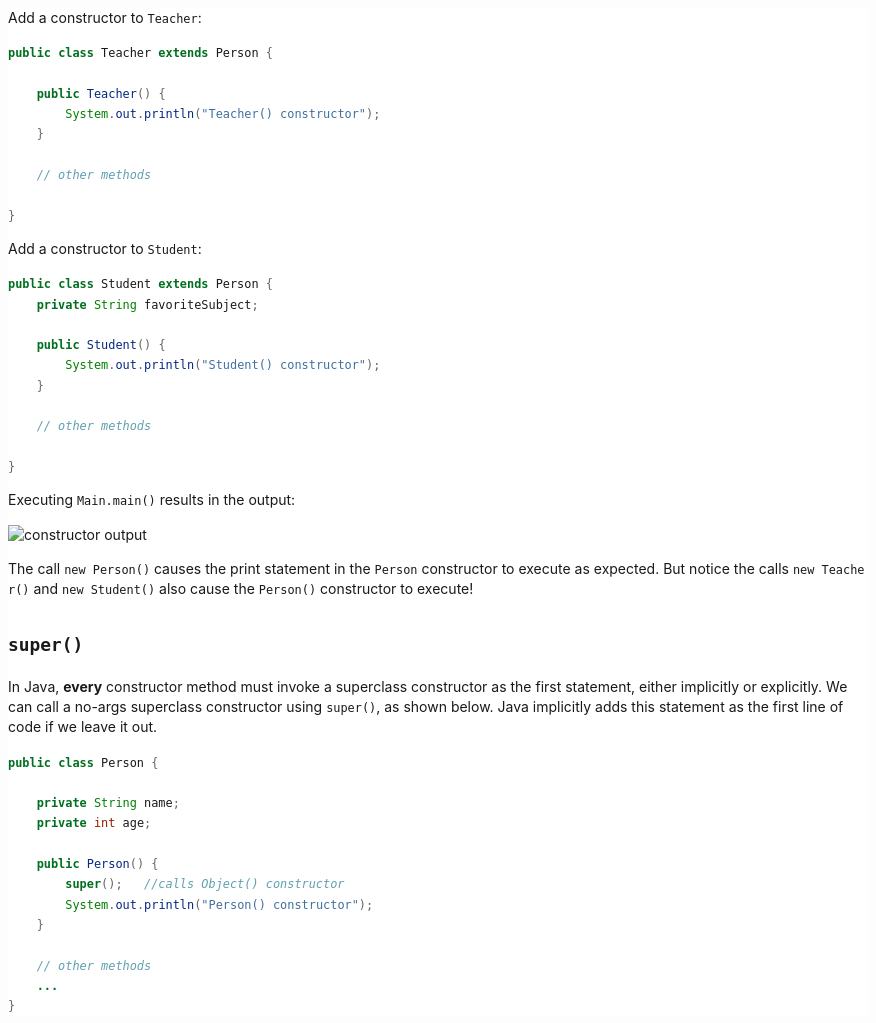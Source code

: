 Add a constructor to `Teacher`:

```java
public class Teacher extends Person {

    public Teacher() {
        System.out.println("Teacher() constructor");
    }

    // other methods

}
```

Add a constructor to `Student`:

```java
public class Student extends Person {
    private String favoriteSubject;

    public Student() {
        System.out.println("Student() constructor");
    }

    // other methods

}
```

Executing `Main.main()` results in the output:

![constructor output](https://curriculum-content.s3.amazonaws.com/6677/pillars/constructor_output.png)

The call `new Person()` causes the print statement in the `Person` constructor to execute
as expected.  But notice the calls `new Teacher()` and `new Student()` also cause
the `Person()` constructor to execute!  

## `super()`

In Java, **every** constructor method must invoke a superclass constructor as the first statement,
either implicitly or explicitly.  We can call a no-args superclass constructor using `super()`,
as shown below.  Java implicitly adds this statement as the first line of code if we leave it out.

```java
public class Person {

    private String name;
    private int age;

    public Person() {
        super();   //calls Object() constructor
        System.out.println("Person() constructor");
    }
    
    // other methods
    ...
}
```

